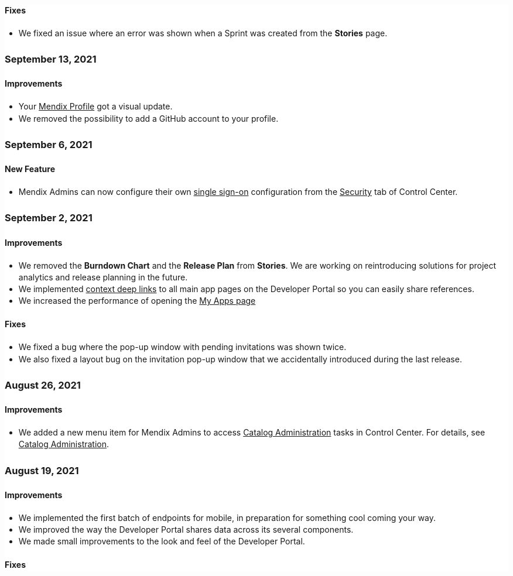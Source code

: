 #### Fixes

* We fixed an issue where an error was shown when a Sprint was created from the **Stories** page.

### September 13, 2021

#### Improvements

* Your [Mendix Profile](/developerportal/community-tools/mendix-profile/) got a visual update.
* We removed the possibility to add a GitHub account to your profile.

### September 6, 2021

#### New Feature

* Mendix Admins can now configure their own [single sign-on](/developerportal/control-center/set-up-sso-byoidp/) configuration from the [Security](/developerportal/control-center/#security) tab of Control Center. 

### September 2, 2021

#### Improvements

* We removed the **Burndown Chart** and the **Release Plan** from **Stories**. We are working on reintroducing solutions for project analytics and release planning in the future.
* We implemented [context deep links](/developerportal/general/manage-deeplinks/) to all main app pages on the Developer Portal so you can easily share references.
* We increased the performance of opening the [My Apps page](/developerportal/#my-apps)

#### Fixes

* We fixed a bug where the pop-up window with pending invitations was shown twice.
* We also fixed a layout bug on the invitation pop-up window that we accidentally introduced during the last release.

### August 26, 2021

#### Improvements

* We added a new menu item for Mendix Admins to access [Catalog Administration](/developerportal/control-center/#catalog) tasks in Control Center. For details, see [Catalog Administration](/developerportal/control-center/catalog-admin/).

### August 19, 2021

#### Improvements

* We implemented the first batch of endpoints for mobile, in preparation for something cool coming your way.
* We improved the way the Developer Portal shares data across its several components.
* We made small improvements to the look and feel of the Developer Portal.

#### Fixes
